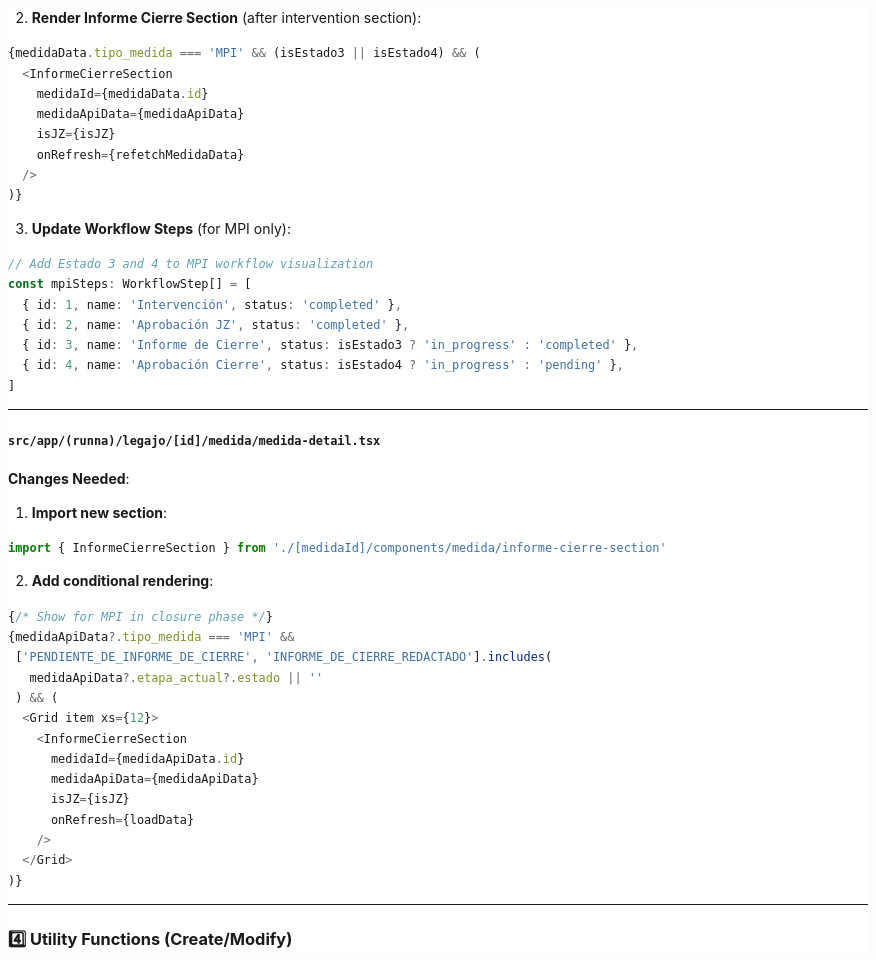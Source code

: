 2. **Render Informe Cierre Section** (after intervention section):
```typescript
{medidaData.tipo_medida === 'MPI' && (isEstado3 || isEstado4) && (
  <InformeCierreSection
    medidaId={medidaData.id}
    medidaApiData={medidaApiData}
    isJZ={isJZ}
    onRefresh={refetchMedidaData}
  />
)}
```

3. **Update Workflow Steps** (for MPI only):
```typescript
// Add Estado 3 and 4 to MPI workflow visualization
const mpiSteps: WorkflowStep[] = [
  { id: 1, name: 'Intervención', status: 'completed' },
  { id: 2, name: 'Aprobación JZ', status: 'completed' },
  { id: 3, name: 'Informe de Cierre', status: isEstado3 ? 'in_progress' : 'completed' },
  { id: 4, name: 'Aprobación Cierre', status: isEstado4 ? 'in_progress' : 'pending' },
]
```

---

#### `src/app/(runna)/legajo/[id]/medida/medida-detail.tsx`

**Changes Needed**:

1. **Import new section**:
```typescript
import { InformeCierreSection } from './[medidaId]/components/medida/informe-cierre-section'
```

2. **Add conditional rendering**:
```typescript
{/* Show for MPI in closure phase */}
{medidaApiData?.tipo_medida === 'MPI' && 
 ['PENDIENTE_DE_INFORME_DE_CIERRE', 'INFORME_DE_CIERRE_REDACTADO'].includes(
   medidaApiData?.etapa_actual?.estado || ''
 ) && (
  <Grid item xs={12}>
    <InformeCierreSection
      medidaId={medidaApiData.id}
      medidaApiData={medidaApiData}
      isJZ={isJZ}
      onRefresh={loadData}
    />
  </Grid>
)}
```

---

### 4️⃣ **Utility Functions** (Create/Modify)
